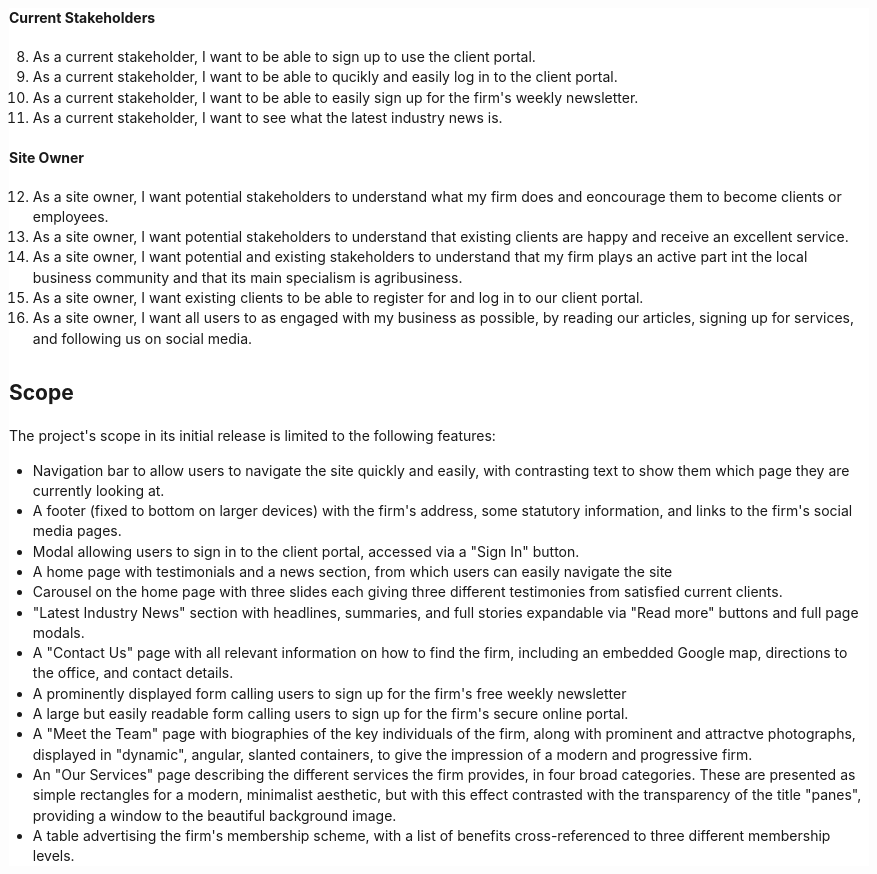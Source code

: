 <h4>Current Stakeholders</h4>

<ol start="8">
    <li>As a current stakeholder, I want to be able to sign up to use the client portal.</li>
    <li>As a current stakeholder, I want to be able to qucikly and easily log in to the client portal.</li>
    <li>As a current stakeholder, I want to be able to easily sign up for the firm's weekly newsletter.</li>
    <li>As a current stakeholder, I want to see what the latest industry news is.</li>    
</ol>

<h4>Site Owner</h4>

<ol start="12">
    <li>As a site owner, I want potential stakeholders to understand what my firm does and eoncourage them to become clients or employees.</li>
    <li>As a site owner, I want potential stakeholders to understand that existing clients are happy and receive an excellent service.</li>
    <li>As a site owner, I want potential and existing stakeholders to understand that my firm plays an active part int the local business community and that its main specialism is agribusiness.</li>    
    <li>As a site owner, I want existing clients to be able to register for and log in to our client portal.</li>
    <li>As a site owner, I want all users to as engaged with my business as possible, by reading our articles, signing up for services, and following us on social media.</li>
</ol>

<h2 id="scope">Scope</h2>
<p>The project's scope in its initial release is limited to the following features:</p>
<ul>
<li>Navigation bar to allow users to navigate the site quickly and easily, with contrasting text to show them which page they are currently looking at.</li>
<li>A footer (fixed to bottom on larger devices) with the firm's address, some statutory information, and links to the firm's social media pages.</li>
<li>Modal allowing users to sign in to the client portal, accessed via a "Sign In" button.</li>
<li>A home page with testimonials and a news section, from which users can easily navigate the site</li>
<li>Carousel on the home page with three slides each giving three different testimonies from satisfied current clients.</li>
<li>"Latest Industry News" section with headlines, summaries, and full stories expandable via "Read more" buttons and full page modals.</li>
<li>A "Contact Us" page with all relevant information on how to find the firm, including an embedded Google map, directions to the office, and contact details.</li>
<li>A prominently displayed form calling users to sign up for the firm's free weekly newsletter</li>
<li>A large but easily readable form calling users to sign up for the firm's secure online portal.</li>
<li>A "Meet the Team" page with biographies of the key individuals of the firm, along with prominent and attractve photographs, displayed in "dynamic", angular, slanted containers, to give the impression of a modern and progressive firm.</li>
<li>An "Our Services" page describing the different services the firm provides, in four broad categories. These are presented as simple rectangles for a modern, minimalist aesthetic, but with
this effect contrasted with the transparency of the title "panes", providing a window to the beautiful background image.</li>
<li>A table advertising the firm's membership scheme, with a list of benefits cross-referenced to three different membership levels.</li>
</ul>
